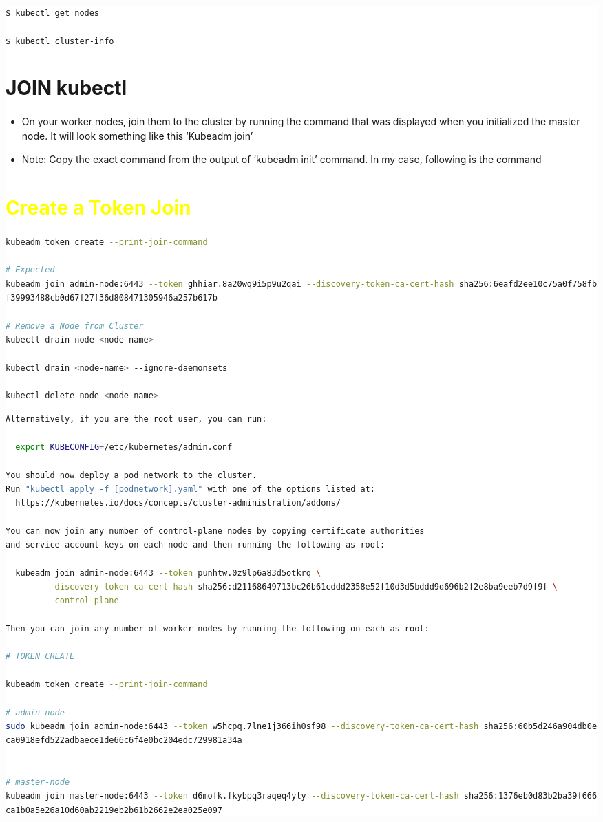 ```bash
$ kubectl get nodes

$ kubectl cluster-info
```
# JOIN kubectl
* On your worker nodes, join them to the cluster by running the command that was displayed when you initialized the master node. It will look something like this ‘Kubeadm join’

* Note: Copy the exact command from the output of ‘kubeadm init’ command. In my case, following is the command

# <span style="color: yellow;">Create a Token Join</span>
```bash
kubeadm token create --print-join-command

# Expected
kubeadm join admin-node:6443 --token ghhiar.8a20wq9i5p9u2qai --discovery-token-ca-cert-hash sha256:6eafd2ee10c75a0f758fbf39993488cb0d67f27f36d808471305946a257b617b

# Remove a Node from Cluster
kubectl drain node <node-name>

kubectl drain <node-name> --ignore-daemonsets

kubectl delete node <node-name>

```





```bash
Alternatively, if you are the root user, you can run:

  export KUBECONFIG=/etc/kubernetes/admin.conf

You should now deploy a pod network to the cluster.
Run "kubectl apply -f [podnetwork].yaml" with one of the options listed at:
  https://kubernetes.io/docs/concepts/cluster-administration/addons/

You can now join any number of control-plane nodes by copying certificate authorities
and service account keys on each node and then running the following as root:

  kubeadm join admin-node:6443 --token punhtw.0z9lp6a83d5otkrq \
        --discovery-token-ca-cert-hash sha256:d21168649713bc26b61cddd2358e52f10d3d5bddd9d696b2f2e8ba9eeb7d9f9f \
        --control-plane

Then you can join any number of worker nodes by running the following on each as root:

# TOKEN CREATE

kubeadm token create --print-join-command

# admin-node
sudo kubeadm join admin-node:6443 --token w5hcpq.7lne1j366ih0sf98 --discovery-token-ca-cert-hash sha256:60b5d246a904db0eca0918efd522adbaece1de66c6f4e0bc204edc729981a34a


# master-node
kubeadm join master-node:6443 --token d6mofk.fkybpq3raqeq4yty --discovery-token-ca-cert-hash sha256:1376eb0d83b2ba39f666ca1b0a5e26a10d60ab2219eb2b61b2662e2ea025e097
```